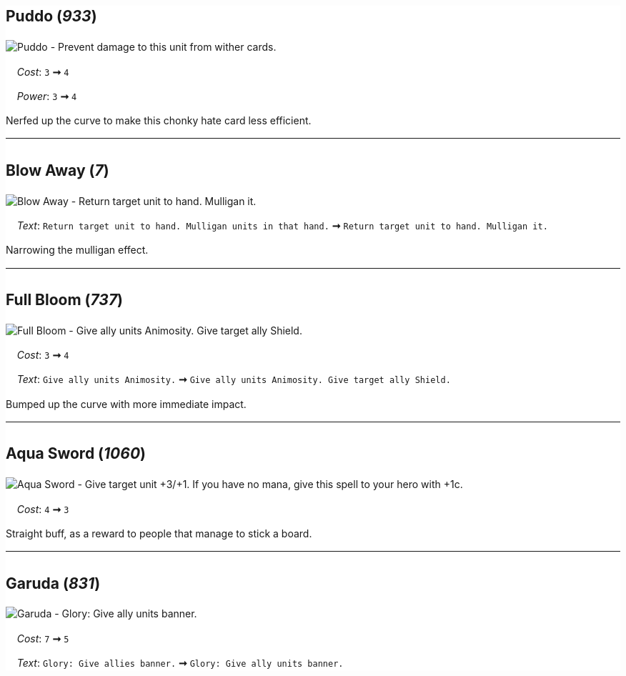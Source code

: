 ## Puddo (_933_)

![Puddo - Prevent damage to this unit from wither cards.](https://skyweaver.ghost.io/images/patch/41/933.png)

&nbsp;&nbsp;&nbsp;&nbsp;_Cost_: `3` **➞** `4`

&nbsp;&nbsp;&nbsp;&nbsp;_Power_: `3` **➞** `4`

Nerfed up the curve to make this chonky hate card less efficient.

---

## Blow Away (_7_)

![Blow Away - Return target unit to hand. Mulligan it.](https://skyweaver.ghost.io/images/patch/41/7.png)

&nbsp;&nbsp;&nbsp;&nbsp;_Text_: `Return target unit to hand. Mulligan units in that hand.` **➞** `Return target unit to hand. Mulligan it.`

Narrowing the mulligan effect.

---

## Full Bloom (_737_)

![Full Bloom - Give ally units Animosity. Give target ally Shield.](https://skyweaver.ghost.io/images/patch/41/737.png)

&nbsp;&nbsp;&nbsp;&nbsp;_Cost_: `3` **➞** `4`

&nbsp;&nbsp;&nbsp;&nbsp;_Text_: `Give ally units Animosity.` **➞** `Give ally units Animosity. Give target ally Shield.`

Bumped up the curve with more immediate impact.

---

## Aqua Sword (_1060_)

![Aqua Sword - Give target unit +3/+1. If you have no mana, give this spell to your hero with +1c.](https://skyweaver.ghost.io/images/patch/41/1060.png)

&nbsp;&nbsp;&nbsp;&nbsp;_Cost_: `4` **➞** `3`

Straight buff, as a reward to people that manage to stick a board.

---

## Garuda (_831_)

![Garuda - Glory: Give ally units banner.](https://skyweaver.ghost.io/images/patch/41/831.png)

&nbsp;&nbsp;&nbsp;&nbsp;_Cost_: `7` **➞** `5`

&nbsp;&nbsp;&nbsp;&nbsp;_Text_: `Glory: Give allies banner.` **➞** `Glory: Give ally units banner.`
